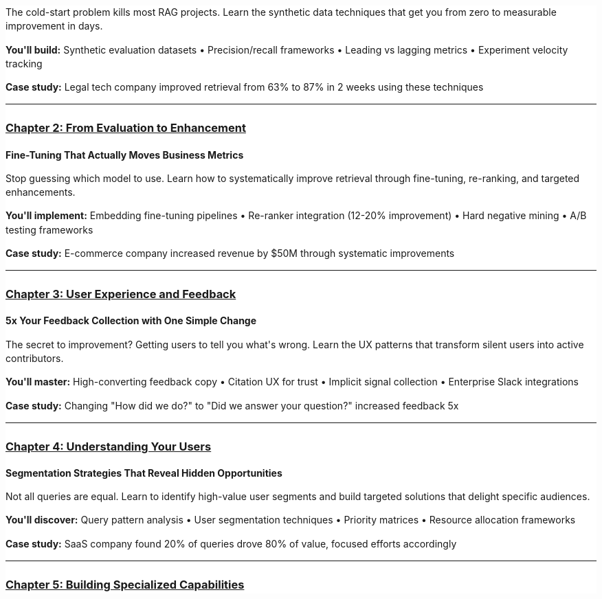 The cold-start problem kills most RAG projects. Learn the synthetic data techniques that get you from zero to measurable improvement in days.

**You'll build:** Synthetic evaluation datasets • Precision/recall frameworks • Leading vs lagging metrics • Experiment velocity tracking

**Case study:** Legal tech company improved retrieval from 63% to 87% in 2 weeks using these techniques

---

### [Chapter 2: From Evaluation to Enhancement](workshops/chapter2.md)

**Fine-Tuning That Actually Moves Business Metrics**

Stop guessing which model to use. Learn how to systematically improve retrieval through fine-tuning, re-ranking, and targeted enhancements.

**You'll implement:** Embedding fine-tuning pipelines • Re-ranker integration (12-20% improvement) • Hard negative mining • A/B testing frameworks

**Case study:** E-commerce company increased revenue by $50M through systematic improvements

---

### [Chapter 3: User Experience and Feedback](workshops/chapter3-1.md)

**5x Your Feedback Collection with One Simple Change**

The secret to improvement? Getting users to tell you what's wrong. Learn the UX patterns that transform silent users into active contributors.

**You'll master:** High-converting feedback copy • Citation UX for trust • Implicit signal collection • Enterprise Slack integrations

**Case study:** Changing "How did we do?" to "Did we answer your question?" increased feedback 5x

---

### [Chapter 4: Understanding Your Users](workshops/chapter4-1.md)

**Segmentation Strategies That Reveal Hidden Opportunities**

Not all queries are equal. Learn to identify high-value user segments and build targeted solutions that delight specific audiences.

**You'll discover:** Query pattern analysis • User segmentation techniques • Priority matrices • Resource allocation frameworks

**Case study:** SaaS company found 20% of queries drove 80% of value, focused efforts accordingly

---

### [Chapter 5: Building Specialized Capabilities](workshops/chapter5-1.md)
